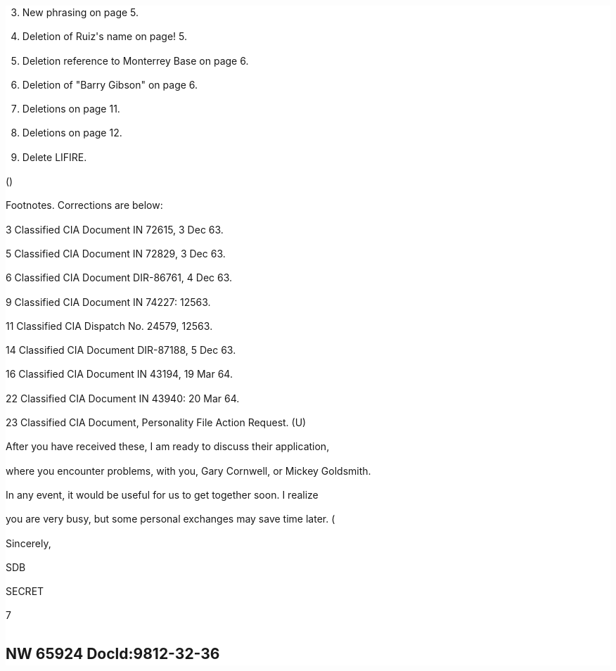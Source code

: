 3. New phrasing on page 5.

4. Deletion of Ruiz's name on page! 5.

5. Deletion reference to Monterrey Base on page 6.

6. Deletion of "Barry Gibson" on page 6.

7. Deletions on page 11.

8. Deletions on page 12.

9. Delete LIFIRE.

()

Footnotes. Corrections are below:

3 Classified CIA Document IN 72615, 3 Dec 63.

5 Classified CIA Document IN 72829, 3 Dec 63.

6 Classified CIA Document DIR-86761, 4 Dec 63.

9 Classified CIA Document IN 74227: 12563.

11 Classified CIA Dispatch No. 24579, 12563.

14 Classified CIA Document DIR-87188, 5 Dec 63.

16 Classified CIA Document IN 43194, 19 Mar 64.

22 Classified CIA Document IN 43940: 20 Mar 64.

23 Classified CIA Document, Personality File Action Request. (U)

After you have received these, I am ready to discuss their application,

where you encounter problems, with you, Gary Cornwell, or Mickey Goldsmith.

In any event, it would be useful for us to get together soon. I realize

you are very busy, but some personal exchanges may save time later. (

Sincerely,

SDB

SECRET

7

NW 65924 Docld:9812-32-36
---

